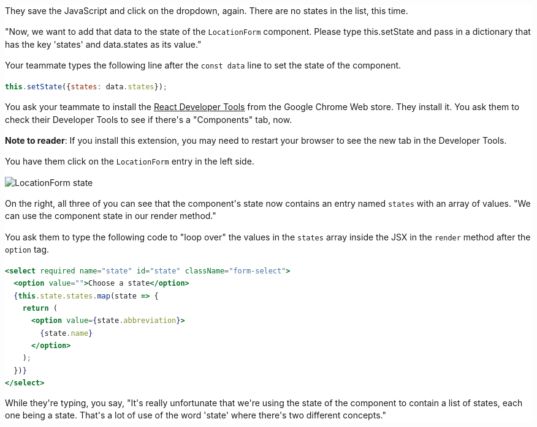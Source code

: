 They save the JavaScript and click on the dropdown, again.
There are no states in the list, this time.

"Now, we want to add that data to the state of the
`LocationForm` component. Please type this.setState and pass
in a dictionary that has the key 'states' and data.states as
its value."

Your teammate types the following line after the `const
data` line to set the state of the component.

```javascript
this.setState({states: data.states});
```

You ask your teammate to install the [React Developer
Tools](https://chrome.google.com/webstore/detail/react-developer-tools/fmkadmapgofadopljbjfkapdkoienihi)
from the Google Chrome Web store. They install it. You ask
them to check their Developer Tools to see if there's a
"Components" tab, now.

**Note to reader**: If you install this extension, you may
need to restart your browser to see the new tab in the
Developer Tools.

You have them click on the `LocationForm` entry in the
left side.

![LocationForm state](../../images/react-tools-location-form-state.png)

On the right, all three of you can see that the component's
state now contains an entry named `states` with an array of
values. "We can use the component state in our render
method."

You ask them to type the following code to "loop over" the
values in the `states` array inside the JSX in the `render`
method after the `option` tag.

```jsx
<select required name="state" id="state" className="form-select">
  <option value="">Choose a state</option>
  {this.state.states.map(state => {
    return (
      <option value={state.abbreviation}>
        {state.name}
      </option>
    );
  })}
</select>
```

While they're typing, you say, "It's really unfortunate that
we're using the state of the component to contain a list of
states, each one being a state. That's a lot of use of the
word 'state' where there's two different concepts."
